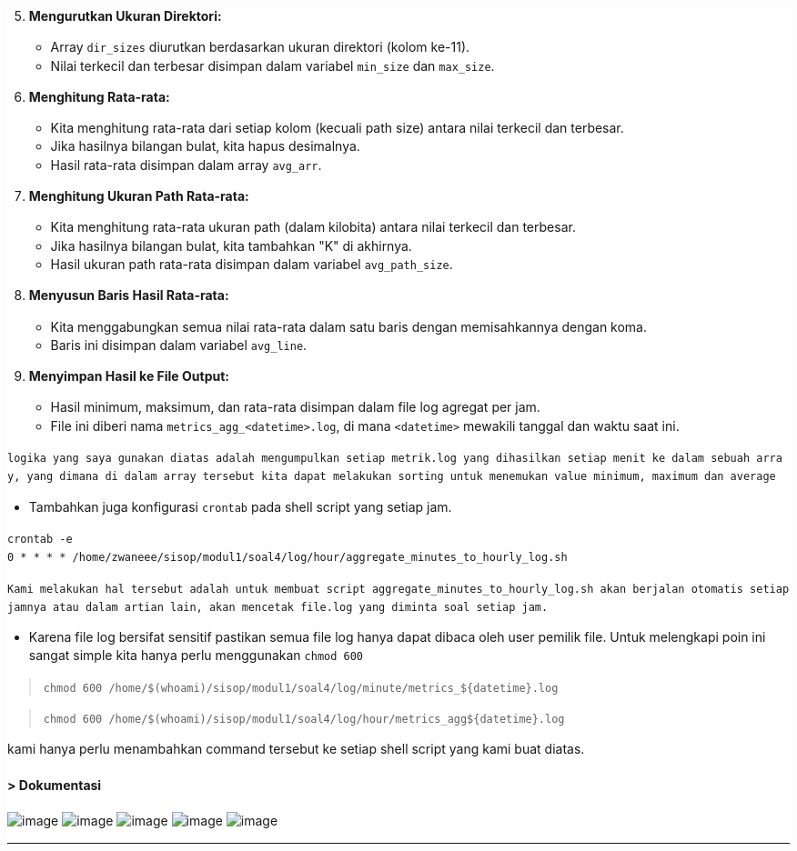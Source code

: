 5. **Mengurutkan Ukuran Direktori:**
    - Array `dir_sizes` diurutkan berdasarkan ukuran direktori (kolom ke-11).
    - Nilai terkecil dan terbesar disimpan dalam variabel `min_size` dan `max_size`.

6. **Menghitung Rata-rata:**
    - Kita menghitung rata-rata dari setiap kolom (kecuali path size) antara nilai terkecil dan terbesar.
    - Jika hasilnya bilangan bulat, kita hapus desimalnya.
    - Hasil rata-rata disimpan dalam array `avg_arr`.

7. **Menghitung Ukuran Path Rata-rata:**
    - Kita menghitung rata-rata ukuran path (dalam kilobita) antara nilai terkecil dan terbesar.
    - Jika hasilnya bilangan bulat, kita tambahkan "K" di akhirnya.
    - Hasil ukuran path rata-rata disimpan dalam variabel `avg_path_size`.

8. **Menyusun Baris Hasil Rata-rata:**
    - Kita menggabungkan semua nilai rata-rata dalam satu baris dengan memisahkannya dengan koma.
    - Baris ini disimpan dalam variabel `avg_line`.

9. **Menyimpan Hasil ke File Output:**
    - Hasil minimum, maksimum, dan rata-rata disimpan dalam file log agregat per jam.
    - File ini diberi nama `metrics_agg_<datetime>.log`, di mana `<datetime>` mewakili tanggal dan waktu saat ini.

`logika yang saya gunakan diatas adalah mengumpulkan setiap metrik.log yang dihasilkan setiap menit ke dalam sebuah array, yang dimana di dalam array tersebut kita dapat melakukan sorting untuk menemukan value minimum, maximum dan average`

- Tambahkan juga konfigurasi `crontab` pada shell script yang setiap jam.
```
crontab -e
0 * * * * /home/zwaneee/sisop/modul1/soal4/log/hour/aggregate_minutes_to_hourly_log.sh
```
`Kami melakukan hal tersebut adalah untuk membuat script aggregate_minutes_to_hourly_log.sh akan berjalan otomatis setiap jamnya atau dalam artian lain, akan mencetak file.log yang diminta soal setiap jam.`

- Karena file log bersifat sensitif pastikan semua file log hanya dapat dibaca oleh user pemilik file. Untuk melengkapi poin ini sangat simple kita hanya perlu menggunakan `chmod 600`
> `chmod 600 /home/$(whoami)/sisop/modul1/soal4/log/minute/metrics_${datetime}.log`

> `chmod 600 /home/$(whoami)/sisop/modul1/soal4/log/hour/metrics_agg${datetime}.log`

kami hanya perlu menambahkan command tersebut ke setiap shell script yang kami buat diatas.

#### > Dokumentasi
<img width="1420" alt="image" src="https://github.com/HazwanAdhikara/Sisop-1-2024-MH-IT13/assets/151142830/770f700a-439d-4af7-b6d4-4c55d1d8a98e">
<img width="1422" alt="image" src="https://github.com/HazwanAdhikara/Sisop-1-2024-MH-IT13/assets/151142830/4399a492-0813-41bc-b833-2a3130dcd386">
<img width="1421" alt="image" src="https://github.com/HazwanAdhikara/Sisop-1-2024-MH-IT13/assets/151142830/00f77b5f-9be6-4acb-8e13-bb48f8661480">
<img width="937" alt="image" src="https://github.com/HazwanAdhikara/Sisop-1-2024-MH-IT13/assets/151142830/b2f0be85-2fca-4215-8612-d568ddf1b369">
<img width="1420" alt="image" src="https://github.com/HazwanAdhikara/Sisop-1-2024-MH-IT13/assets/151142830/f9aee549-d01b-4d78-9c82-646e5181e547">

---
